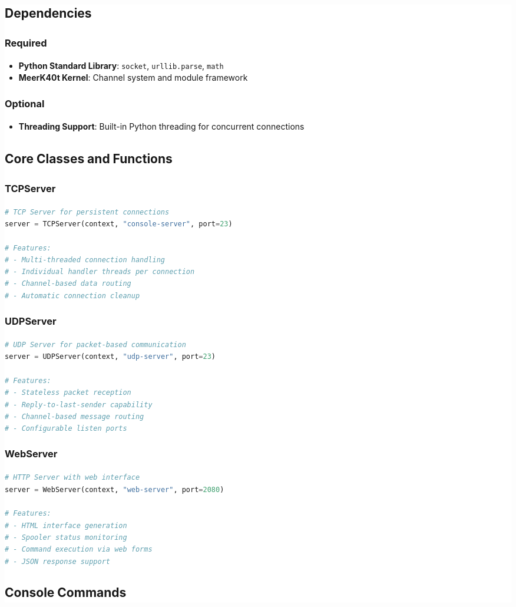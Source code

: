 ## Dependencies

### Required
- **Python Standard Library**: `socket`, `urllib.parse`, `math`
- **MeerK40t Kernel**: Channel system and module framework

### Optional
- **Threading Support**: Built-in Python threading for concurrent connections

## Core Classes and Functions

### TCPServer
```python
# TCP Server for persistent connections
server = TCPServer(context, "console-server", port=23)

# Features:
# - Multi-threaded connection handling
# - Individual handler threads per connection
# - Channel-based data routing
# - Automatic connection cleanup
```

### UDPServer
```python
# UDP Server for packet-based communication
server = UDPServer(context, "udp-server", port=23)

# Features:
# - Stateless packet reception
# - Reply-to-last-sender capability
# - Channel-based message routing
# - Configurable listen ports
```

### WebServer
```python
# HTTP Server with web interface
server = WebServer(context, "web-server", port=2080)

# Features:
# - HTML interface generation
# - Spooler status monitoring
# - Command execution via web forms
# - JSON response support
```

## Console Commands
